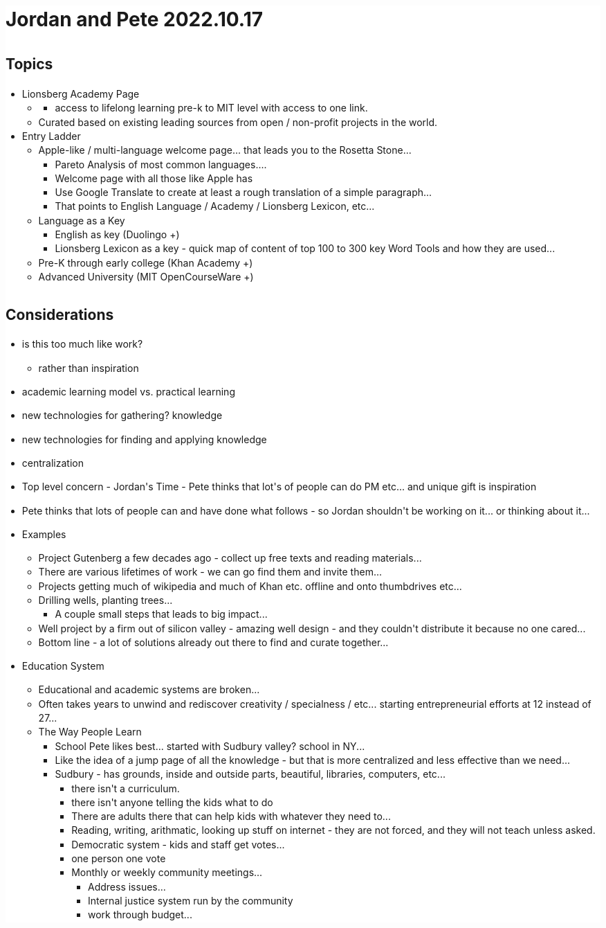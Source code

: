 # Jordan and Pete 2022.10.17

## Topics
- Lionsberg Academy Page
    -  - access to lifelong learning pre-k to MIT level with access to one link. 
    - Curated based on existing leading sources from open / non-profit projects in the world. 
- Entry Ladder
    - Apple-like / multi-language welcome page... that leads you to the Rosetta Stone... 
        - Pareto Analysis of most common languages.... 
        - Welcome page with all those like Apple has
        - Use Google Translate to create at least a rough translation of a simple paragraph... 
        - That points to English Language / Academy / Lionsberg Lexicon, etc... 
    - Language as a Key
        - English as key (Duolingo +)
        - Lionsberg Lexicon as a key - quick map of content of top 100 to 300 key Word Tools and how they are used... 
    - Pre-K through early college (Khan Academy +)
    - Advanced University (MIT OpenCourseWare +)

## Considerations

- is this too much like work?
    - rather than inspiration 
- academic learning model vs. practical learning
- new technologies for gathering? knowledge
- new technologies for finding and applying knowledge
- centralization 

- Top level concern - Jordan's Time - Pete thinks that lot's of people can do PM etc... and unique gift is inspiration 
- Pete thinks that lots of people can and have done what follows - so Jordan shouldn't be working on it... or thinking about it... 
- Examples 
    - Project Gutenberg a few decades ago - collect up free texts and reading materials... 
    - There are various lifetimes of work - we can go find them and invite them... 
    - Projects getting much of wikipedia and much of Khan etc. offline and onto thumbdrives etc... 
    - Drilling wells, planting trees... 
        - A couple small steps that leads to big impact... 
    - Well project by a firm out of silicon valley - amazing well design - and they couldn't distribute it because no one cared... 
    - Bottom line - a lot of solutions already out there to find and curate together... 

- Education System 
    - Educational and academic systems are broken... 
    - Often takes years to unwind and rediscover creativity / specialness / etc... starting entrepreneurial efforts at 12 instead of 27... 
    - The Way People Learn
        - School Pete likes best... started with Sudbury valley? school in NY... 
        - Like the idea of a jump page of all the knowledge - but that is more centralized and less effective than we need... 
        - Sudbury - has grounds, inside and outside parts, beautiful, libraries, computers, etc... 
            - there isn't a curriculum. 
            - there isn't anyone telling the kids what to do
            - There are adults there that can help kids with whatever they need to... 
            - Reading, writing, arithmatic, looking up stuff on internet - they are not forced, and they will not teach unless asked. 
            - Democratic system - kids and staff get votes... 
            - one person one vote 
            - Monthly or weekly community meetings... 
                - Address issues... 
                - Internal justice system run by the community
                - work through budget... 